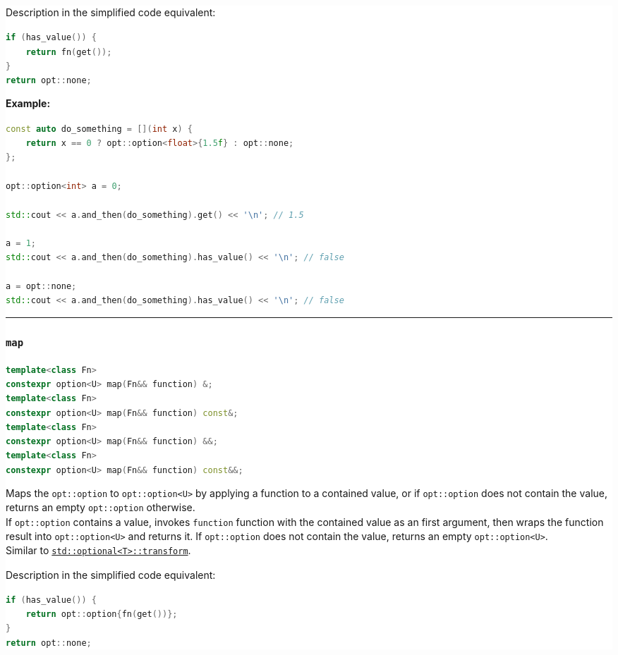 Description in the simplified code equivalent:
```cpp
if (has_value()) {
    return fn(get());
}
return opt::none;
```

**Example:**
```cpp
const auto do_something = [](int x) {
    return x == 0 ? opt::option<float>{1.5f} : opt::none;
};

opt::option<int> a = 0;

std::cout << a.and_then(do_something).get() << '\n'; // 1.5

a = 1;
std::cout << a.and_then(do_something).has_value() << '\n'; // false

a = opt::none;
std::cout << a.and_then(do_something).has_value() << '\n'; // false
```

---

### `map`

```cpp
template<class Fn>
constexpr option<U> map(Fn&& function) &;
template<class Fn>
constexpr option<U> map(Fn&& function) const&;
template<class Fn>
constexpr option<U> map(Fn&& function) &&;
template<class Fn>
constexpr option<U> map(Fn&& function) const&&;
```
Maps the `opt::option` to `opt::option<U>` by applying a function to a contained value, or if `opt::option` does not contain the value, returns an empty `opt::option` otherwise. \
If `opt::option` contains a value, invokes `function` function with the contained value as an first argument, then wraps the function result into `opt::option<U>` and returns it. If `opt::option` does not contain the value, returns an empty `opt::option<U>`. \
Similar to [`std::optional<T>::transform`](https://en.cppreference.com/w/cpp/utility/optional/transform).

Description in the simplified code equivalent:
```cpp
if (has_value()) {
    return opt::option{fn(get())};
}
return opt::none;
```

